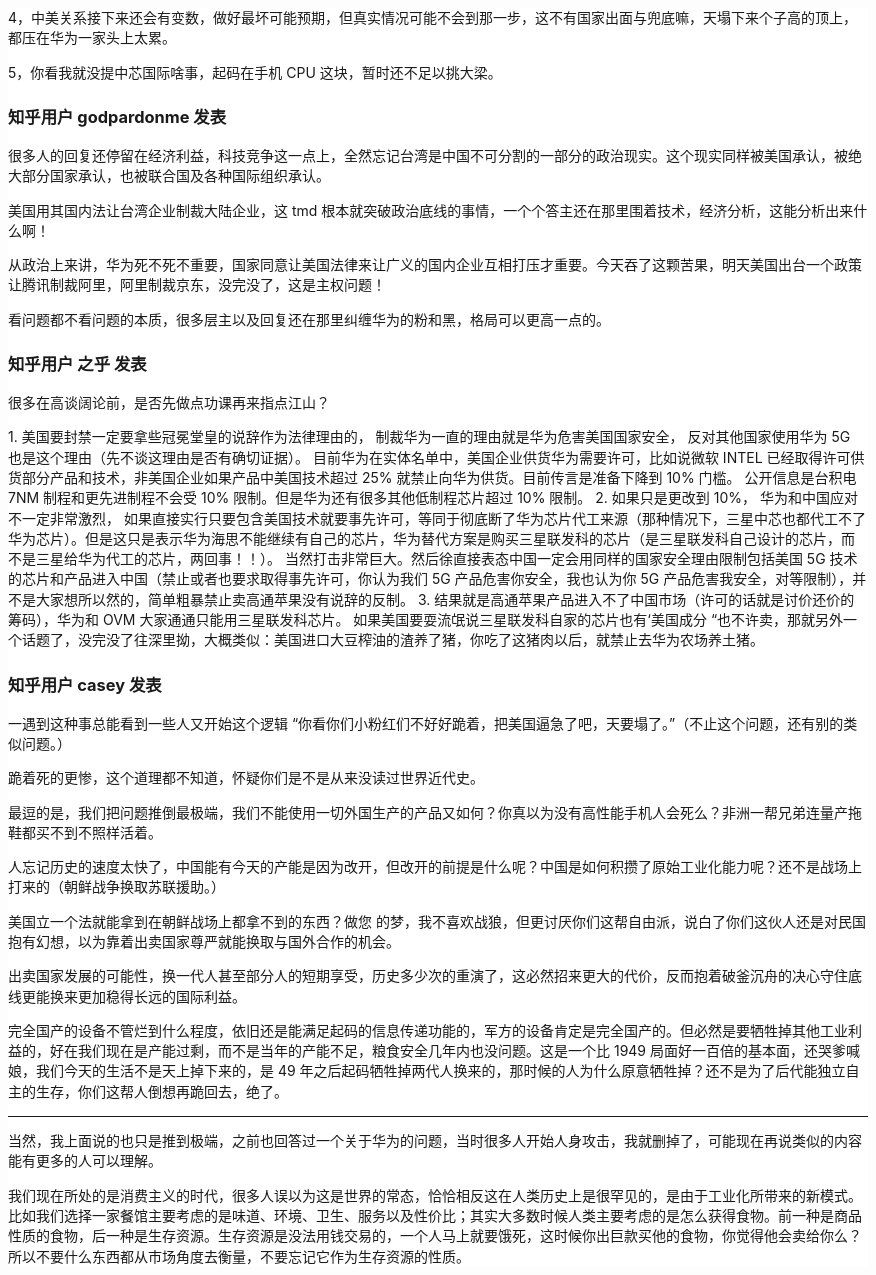 4，中美关系接下来还会有变数，做好最坏可能预期，但真实情况可能不会到那一步，这不有国家出面与兜底嘛，天塌下来个子高的顶上，都压在华为一家头上太累。

5，你看我就没提中芯国际啥事，起码在手机 CPU 这块，暂时还不足以挑大梁。
    
    
    
    
### 知乎用户 godpardonme 发表
    
很多人的回复还停留在经济利益，科技竞争这一点上，全然忘记台湾是中国不可分割的一部分的政治现实。这个现实同样被美国承认，被绝大部分国家承认，也被联合国及各种国际组织承认。

美国用其国内法让台湾企业制裁大陆企业，这 tmd 根本就突破政治底线的事情，一个个答主还在那里围着技术，经济分析，这能分析出来什么啊！

从政治上来讲，华为死不死不重要，国家同意让美国法律来让广义的国内企业互相打压才重要。今天吞了这颗苦果，明天美国出台一个政策让腾讯制裁阿里，阿里制裁京东，没完没了，这是主权问题！

看问题都不看问题的本质，很多层主以及回复还在那里纠缠华为的粉和黑，格局可以更高一点的。
    
    
    
    
### 知乎用户 之乎 发表
    
很多在高谈阔论前，是否先做点功课再来指点江山？

1\. 美国要封禁一定要拿些冠冕堂皇的说辞作为法律理由的， 制裁华为一直的理由就是华为危害美国国家安全， 反对其他国家使用华为 5G 也是这个理由（先不谈这理由是否有确切证据）。 目前华为在实体名单中，美国企业供货华为需要许可，比如说微软 INTEL 已经取得许可供货部分产品和技术，非美国企业如果产品中美国技术超过 25% 就禁止向华为供货。目前传言是准备下降到 10% 门槛。 公开信息是台积电 7NM 制程和更先进制程不会受 10% 限制。但是华为还有很多其他低制程芯片超过 10% 限制。 2. 如果只是更改到 10%， 华为和中国应对不一定非常激烈， 如果直接实行只要包含美国技术就要事先许可，等同于彻底断了华为芯片代工来源（那种情况下，三星中芯也都代工不了华为芯片）。但是这只是表示华为海思不能继续有自己的芯片，华为替代方案是购买三星联发科的芯片（是三星联发科自己设计的芯片，而不是三星给华为代工的芯片，两回事！！）。 当然打击非常巨大。然后徐直接表态中国一定会用同样的国家安全理由限制包括美国 5G 技术的芯片和产品进入中国（禁止或者也要求取得事先许可，你认为我们 5G 产品危害你安全，我也认为你 5G 产品危害我安全，对等限制），并不是大家想所以然的，简单粗暴禁止卖高通苹果没有说辞的反制。 3. 结果就是高通苹果产品进入不了中国市场（许可的话就是讨价还价的筹码），华为和 OVM 大家通通只能用三星联发科芯片。 如果美国要耍流氓说三星联发科自家的芯片也有‘美国成分 “也不许卖，那就另外一个话题了，没完没了往深里拗，大概类似：美国进口大豆榨油的渣养了猪，你吃了这猪肉以后，就禁止去华为农场养土猪。
    
    
    
    
### 知乎用户 casey 发表
    
一遇到这种事总能看到一些人又开始这个逻辑 “你看你们小粉红们不好好跪着，把美国逼急了吧，天要塌了。”（不止这个问题，还有别的类似问题。）

跪着死的更惨，这个道理都不知道，怀疑你们是不是从来没读过世界近代史。

最逗的是，我们把问题推倒最极端，我们不能使用一切外国生产的产品又如何？你真以为没有高性能手机人会死么？非洲一帮兄弟连量产拖鞋都买不到不照样活着。

人忘记历史的速度太快了，中国能有今天的产能是因为改开，但改开的前提是什么呢？中国是如何积攒了原始工业化能力呢？还不是战场上打来的（朝鲜战争换取苏联援助。）

美国立一个法就能拿到在朝鲜战场上都拿不到的东西？做您 的梦，我不喜欢战狼，但更讨厌你们这帮自由派，说白了你们这伙人还是对民国抱有幻想，以为靠着出卖国家尊严就能换取与国外合作的机会。

出卖国家发展的可能性，换一代人甚至部分人的短期享受，历史多少次的重演了，这必然招来更大的代价，反而抱着破釜沉舟的决心守住底线更能换来更加稳得长远的国际利益。

完全国产的设备不管烂到什么程度，依旧还是能满足起码的信息传递功能的，军方的设备肯定是完全国产的。但必然是要牺牲掉其他工业利益的，好在我们现在是产能过剩，而不是当年的产能不足，粮食安全几年内也没问题。这是一个比 1949 局面好一百倍的基本面，还哭爹喊娘，我们今天的生活不是天上掉下来的，是 49 年之后起码牺牲掉两代人换来的，那时候的人为什么原意牺牲掉？还不是为了后代能独立自主的生存，你们这帮人倒想再跪回去，绝了。

* * *

当然，我上面说的也只是推到极端，之前也回答过一个关于华为的问题，当时很多人开始人身攻击，我就删掉了，可能现在再说类似的内容能有更多的人可以理解。

我们现在所处的是消费主义的时代，很多人误以为这是世界的常态，恰恰相反这在人类历史上是很罕见的，是由于工业化所带来的新模式。比如我们选择一家餐馆主要考虑的是味道、环境、卫生、服务以及性价比；其实大多数时候人类主要考虑的是怎么获得食物。前一种是商品性质的食物，后一种是生存资源。生存资源是没法用钱交易的，一个人马上就要饿死，这时候你出巨款买他的食物，你觉得他会卖给你么？所以不要什么东西都从市场角度去衡量，不要忘记它作为生存资源的性质。
